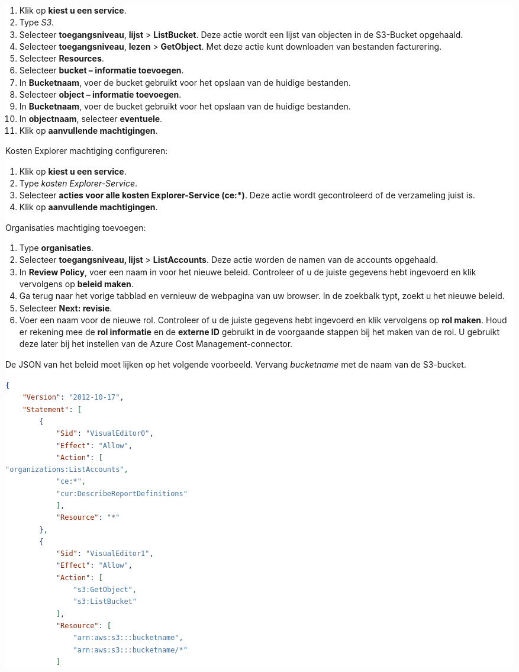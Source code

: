 1. Klik op **kiest u een service**.
2. Type _S3_.
3. Selecteer **toegangsniveau**, **lijst** > **ListBucket**. Deze actie wordt een lijst van objecten in de S3-Bucket opgehaald.
4. Selecteer **toegangsniveau**, **lezen** > **GetObject**. Met deze actie kunt downloaden van bestanden facturering.
5. Selecteer **Resources**.
6. Selecteer **bucket – informatie toevoegen**.
7. In **Bucketnaam**, voer de bucket gebruikt voor het opslaan van de huidige bestanden.
8. Selecteer **object – informatie toevoegen**.
9. In **Bucketnaam**, voer de bucket gebruikt voor het opslaan van de huidige bestanden.
10. In **objectnaam**, selecteer **eventuele**.
11. Klik op **aanvullende machtigingen**.

Kosten Explorer machtiging configureren:

1. Klik op **kiest u een service**.
2. Type _kosten Explorer-Service_.
3. Selecteer **acties voor alle kosten Explorer-Service (ce:\*)**. Deze actie wordt gecontroleerd of de verzameling juist is.
4. Klik op **aanvullende machtigingen**.

Organisaties machtiging toevoegen:

1. Type **organisaties**.
2. Selecteer **toegangsniveau, lijst** > **ListAccounts**. Deze actie worden de namen van de accounts opgehaald.
3. In **Review Policy**, voer een naam in voor het nieuwe beleid. Controleer of u de juiste gegevens hebt ingevoerd en klik vervolgens op **beleid maken**.
4. Ga terug naar het vorige tabblad en vernieuw de webpagina van uw browser. In de zoekbalk typt, zoekt u het nieuwe beleid.
5. Selecteer **Next: revisie**.
6. Voer een naam voor de nieuwe rol. Controleer of u de juiste gegevens hebt ingevoerd en klik vervolgens op **rol maken**.
    Houd er rekening mee de **rol informatie** en de **externe ID** gebruikt in de voorgaande stappen bij het maken van de rol. U gebruikt deze later bij het instellen van de Azure Cost Management-connector.

De JSON van het beleid moet lijken op het volgende voorbeeld. Vervang _bucketname_ met de naam van de S3-bucket.

```JSON
{
    "Version": "2012-10-17",
    "Statement": [
        {
            "Sid": "VisualEditor0",
            "Effect": "Allow",
            "Action": [
"organizations:ListAccounts",
            "ce:*",
            "cur:DescribeReportDefinitions"
            ],
            "Resource": "*"
        },
        {
            "Sid": "VisualEditor1",
            "Effect": "Allow",
            "Action": [
                "s3:GetObject",
                "s3:ListBucket"
            ],
            "Resource": [
                "arn:aws:s3:::bucketname",
                "arn:aws:s3:::bucketname/*"
            ]
```